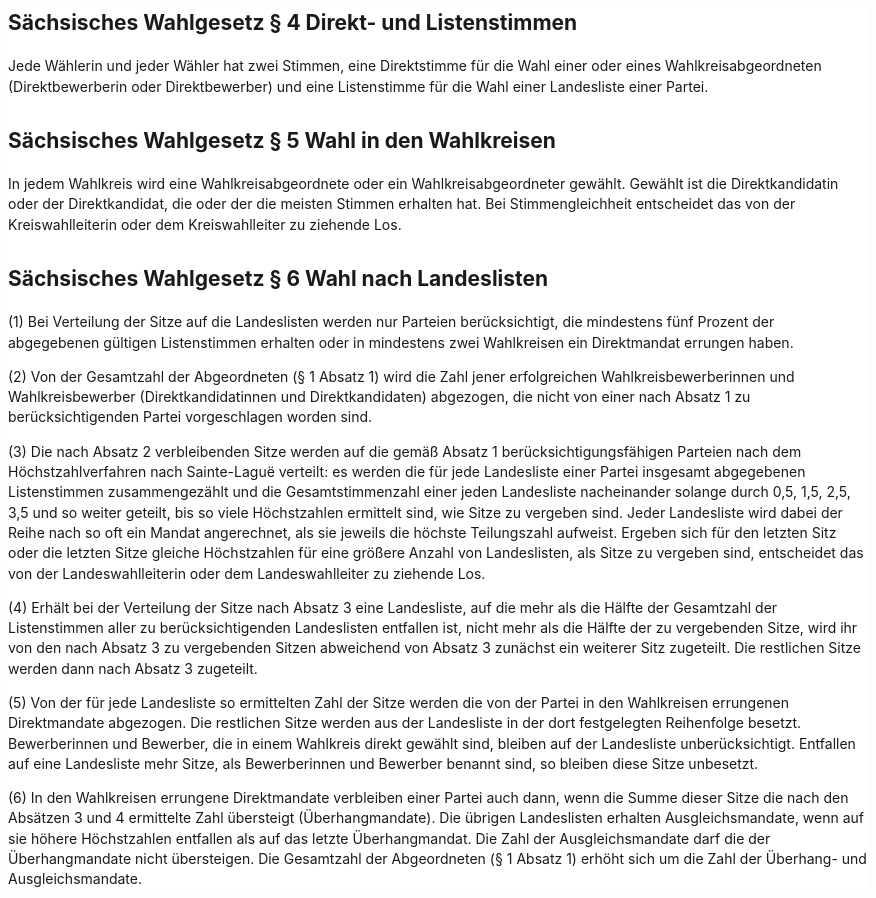 
## Sächsisches Wahlgesetz § 4 Direkt- und Listenstimmen

Jede Wählerin und jeder Wähler hat zwei Stimmen, eine Direktstimme für die Wahl einer oder eines Wahlkreisabgeordneten (Direktbewerberin oder Direktbewerber) und eine Listenstimme für die Wahl einer Landesliste einer Partei.


## Sächsisches Wahlgesetz § 5 Wahl in den Wahlkreisen

In jedem Wahlkreis wird eine Wahlkreisabgeordnete oder ein Wahlkreisabgeordneter gewählt. Gewählt ist die Direktkandidatin oder der Direktkandidat, die oder der die meisten Stimmen erhalten hat. Bei Stimmengleichheit entscheidet das von der Kreiswahlleiterin oder dem Kreiswahlleiter zu ziehende Los.


## Sächsisches Wahlgesetz § 6 Wahl nach Landeslisten

(1) Bei Verteilung der Sitze auf die Landeslisten werden nur Parteien berücksichtigt, die mindestens fünf Prozent der abgegebenen gültigen Listenstimmen erhalten oder in mindestens zwei Wahlkreisen ein Direktmandat errungen haben.

(2) Von der Gesamtzahl der Abgeordneten (§ 1 Absatz 1) wird die Zahl jener erfolgreichen Wahlkreisbewerberinnen und Wahlkreisbewerber (Direktkandidatinnen und Direktkandidaten) abgezogen, die nicht von einer nach Absatz 1 zu berücksichtigenden Partei vorgeschlagen worden sind.

(3) Die nach Absatz 2 verbleibenden Sitze werden auf die gemäß Absatz 1 berücksichtigungsfähigen Parteien nach dem Höchstzahlverfahren nach Sainte-Laguë verteilt: es werden die für jede Landesliste einer Partei insgesamt abgegebenen Listenstimmen zusammengezählt und die Gesamtstimmenzahl einer jeden Landesliste nacheinander solange durch 0,5, 1,5, 2,5, 3,5 und so weiter geteilt, bis so viele Höchstzahlen ermittelt sind, wie Sitze zu vergeben sind. Jeder Landesliste wird dabei der Reihe nach so oft ein Mandat angerechnet, als sie jeweils die höchste Teilungszahl aufweist. Ergeben sich für den letzten Sitz oder die letzten Sitze gleiche Höchstzahlen für eine größere Anzahl von Landeslisten, als Sitze zu vergeben sind, entscheidet das von der Landeswahlleiterin oder dem Landeswahlleiter zu ziehende Los.

(4) Erhält bei der Verteilung der Sitze nach Absatz 3 eine Landesliste, auf die mehr als die Hälfte der Gesamtzahl der Listenstimmen aller zu berücksichtigenden Landeslisten entfallen ist, nicht mehr als die Hälfte der zu vergebenden Sitze, wird ihr von den nach Absatz 3 zu vergebenden Sitzen abweichend von Absatz 3 zunächst ein weiterer Sitz zugeteilt. Die restlichen Sitze werden dann nach Absatz 3 zugeteilt.

(5) Von der für jede Landesliste so ermittelten Zahl der Sitze werden die von der Partei in den Wahlkreisen errungenen Direktmandate abgezogen. Die restlichen Sitze werden aus der Landesliste in der dort festgelegten Reihenfolge besetzt. Bewerberinnen und Bewerber, die in einem Wahlkreis direkt gewählt sind, bleiben auf der Landesliste unberücksichtigt. Entfallen auf eine Landesliste mehr Sitze, als Bewerberinnen und Bewerber benannt sind, so bleiben diese Sitze unbesetzt.

(6) In den Wahlkreisen errungene Direktmandate verbleiben einer Partei auch dann, wenn die Summe dieser Sitze die nach den Absätzen 3 und 4 ermittelte Zahl übersteigt (Überhangmandate). Die übrigen Landeslisten erhalten Ausgleichsmandate, wenn auf sie höhere Höchstzahlen entfallen als auf das letzte Überhangmandat. Die Zahl der Ausgleichsmandate darf die der Überhangmandate nicht übersteigen. Die Gesamtzahl der Abgeordneten (§ 1 Absatz 1) erhöht sich um die Zahl der Überhang- und Ausgleichsmandate.
